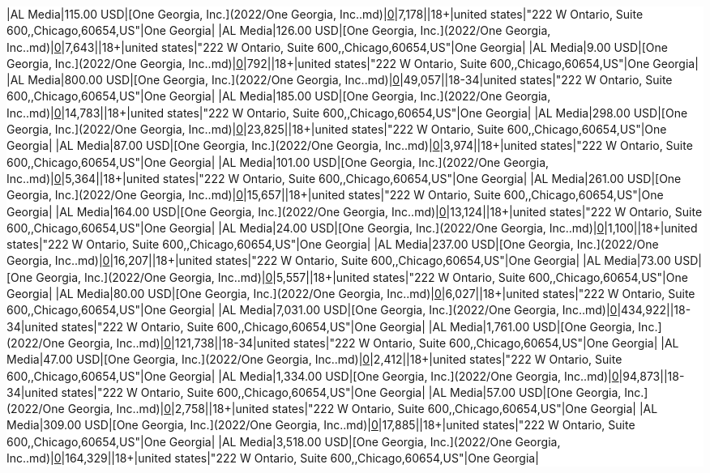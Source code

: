 |AL Media|115.00 USD|[One Georgia, Inc.](2022/One Georgia, Inc..md)|[0](https://www.snap.com/political-ads/asset/27eb19865b373d01d7b5cf5bdb9667b062bbf5bcedcaec0dd7459cf35f32163e?mediaType=mp4)|7,178||18+|united states|"222 W Ontario, Suite 600,,Chicago,60654,US"|One Georgia|
|AL Media|126.00 USD|[One Georgia, Inc.](2022/One Georgia, Inc..md)|[0](https://www.snap.com/political-ads/asset/08cd9e20bdb7b7891375194e8cbd7f9771d25d159d45b7bbded0b9167d8692e4?mediaType=mp4)|7,643||18+|united states|"222 W Ontario, Suite 600,,Chicago,60654,US"|One Georgia|
|AL Media|9.00 USD|[One Georgia, Inc.](2022/One Georgia, Inc..md)|[0](https://www.snap.com/political-ads/asset/baf57b971eca3ede71021dbde2a2556e6734412e3babc9f37c572a69739fb4a3?mediaType=mp4)|792||18+|united states|"222 W Ontario, Suite 600,,Chicago,60654,US"|One Georgia|
|AL Media|800.00 USD|[One Georgia, Inc.](2022/One Georgia, Inc..md)|[0](https://www.snap.com/political-ads/asset/a3269326e64300b1f0603851337f8f42b623588aa15c5d37b975c852def5add2?mediaType=mp4)|49,057||18-34|united states|"222 W Ontario, Suite 600,,Chicago,60654,US"|One Georgia|
|AL Media|185.00 USD|[One Georgia, Inc.](2022/One Georgia, Inc..md)|[0](https://www.snap.com/political-ads/asset/baf57b971eca3ede71021dbde2a2556e6734412e3babc9f37c572a69739fb4a3?mediaType=mp4)|14,783||18+|united states|"222 W Ontario, Suite 600,,Chicago,60654,US"|One Georgia|
|AL Media|298.00 USD|[One Georgia, Inc.](2022/One Georgia, Inc..md)|[0](https://www.snap.com/political-ads/asset/97c19b7611916c05d6a117f30309b2954f143feeae1011a2c37f59b5b0cf7092?mediaType=mp4)|23,825||18+|united states|"222 W Ontario, Suite 600,,Chicago,60654,US"|One Georgia|
|AL Media|87.00 USD|[One Georgia, Inc.](2022/One Georgia, Inc..md)|[0](https://www.snap.com/political-ads/asset/47bfa3b57ddfd5ea79ce86629667733f543b7ca1e16aa90594467115da90335a?mediaType=mp4)|3,974||18+|united states|"222 W Ontario, Suite 600,,Chicago,60654,US"|One Georgia|
|AL Media|101.00 USD|[One Georgia, Inc.](2022/One Georgia, Inc..md)|[0](https://www.snap.com/political-ads/asset/8d26dc54840bb5ea2e0d3d7bf5e6c727a0b0a0ecdee0a871881aae0b4df025f2?mediaType=mp4)|5,364||18+|united states|"222 W Ontario, Suite 600,,Chicago,60654,US"|One Georgia|
|AL Media|261.00 USD|[One Georgia, Inc.](2022/One Georgia, Inc..md)|[0](https://www.snap.com/political-ads/asset/2936ec9139b91f1489dd0be14976f72ae60f4c5c43a468e1cdd13d6d5b34e707?mediaType=mp4)|15,657||18+|united states|"222 W Ontario, Suite 600,,Chicago,60654,US"|One Georgia|
|AL Media|164.00 USD|[One Georgia, Inc.](2022/One Georgia, Inc..md)|[0](https://www.snap.com/political-ads/asset/dae422ccc6c422684420568bf28e3444840ee106663128e89a4dbc890ffa02a8?mediaType=mp4)|13,124||18+|united states|"222 W Ontario, Suite 600,,Chicago,60654,US"|One Georgia|
|AL Media|24.00 USD|[One Georgia, Inc.](2022/One Georgia, Inc..md)|[0](https://www.snap.com/political-ads/asset/529de04e64689b381c294a50b254f3921fc57f476983e2af83fef27a204e26bf?mediaType=mp4)|1,100||18+|united states|"222 W Ontario, Suite 600,,Chicago,60654,US"|One Georgia|
|AL Media|237.00 USD|[One Georgia, Inc.](2022/One Georgia, Inc..md)|[0](https://www.snap.com/political-ads/asset/b9e78e3e8597f0e287ded7385f9fad98846abaa9a1ede9de477abc684530a995?mediaType=mp4)|16,207||18+|united states|"222 W Ontario, Suite 600,,Chicago,60654,US"|One Georgia|
|AL Media|73.00 USD|[One Georgia, Inc.](2022/One Georgia, Inc..md)|[0](https://www.snap.com/political-ads/asset/dae422ccc6c422684420568bf28e3444840ee106663128e89a4dbc890ffa02a8?mediaType=mp4)|5,557||18+|united states|"222 W Ontario, Suite 600,,Chicago,60654,US"|One Georgia|
|AL Media|80.00 USD|[One Georgia, Inc.](2022/One Georgia, Inc..md)|[0](https://www.snap.com/political-ads/asset/baf57b971eca3ede71021dbde2a2556e6734412e3babc9f37c572a69739fb4a3?mediaType=mp4)|6,027||18+|united states|"222 W Ontario, Suite 600,,Chicago,60654,US"|One Georgia|
|AL Media|7,031.00 USD|[One Georgia, Inc.](2022/One Georgia, Inc..md)|[0](https://www.snap.com/political-ads/asset/97c19b7611916c05d6a117f30309b2954f143feeae1011a2c37f59b5b0cf7092?mediaType=mp4)|434,922||18-34|united states|"222 W Ontario, Suite 600,,Chicago,60654,US"|One Georgia|
|AL Media|1,761.00 USD|[One Georgia, Inc.](2022/One Georgia, Inc..md)|[0](https://www.snap.com/political-ads/asset/1f5cda78a17b23ddf7ed5ccd833493071b26f9f4a4f21fc7dfdbad72fb2d8acf?mediaType=mp4)|121,738||18-34|united states|"222 W Ontario, Suite 600,,Chicago,60654,US"|One Georgia|
|AL Media|47.00 USD|[One Georgia, Inc.](2022/One Georgia, Inc..md)|[0](https://www.snap.com/political-ads/asset/4791277885fe563ed32c0723344321f293cd6e5c86c9bfd892dd2b624f1aaaee?mediaType=mp4)|2,412||18+|united states|"222 W Ontario, Suite 600,,Chicago,60654,US"|One Georgia|
|AL Media|1,334.00 USD|[One Georgia, Inc.](2022/One Georgia, Inc..md)|[0](https://www.snap.com/political-ads/asset/51eae267ce91dcdd399d14aaea87b20c21b37c3bc70f8ceede830cb191ff79ed?mediaType=mp4)|94,873||18-34|united states|"222 W Ontario, Suite 600,,Chicago,60654,US"|One Georgia|
|AL Media|57.00 USD|[One Georgia, Inc.](2022/One Georgia, Inc..md)|[0](https://www.snap.com/political-ads/asset/f5a4ba240ac6015827c3d160589d09ca158be1964a33762b06e3992145d1ddc9?mediaType=mp4)|2,758||18+|united states|"222 W Ontario, Suite 600,,Chicago,60654,US"|One Georgia|
|AL Media|309.00 USD|[One Georgia, Inc.](2022/One Georgia, Inc..md)|[0](https://www.snap.com/political-ads/asset/5cf1152adc883fb1992a4c83a3e1df24304b94914928dfc7be13bc8dfb8b1ca1?mediaType=mp4)|17,885||18+|united states|"222 W Ontario, Suite 600,,Chicago,60654,US"|One Georgia|
|AL Media|3,518.00 USD|[One Georgia, Inc.](2022/One Georgia, Inc..md)|[0](https://www.snap.com/political-ads/asset/d697b0da8b7e7b8cf1d6d5d35385992a2f48ae6e167f0529acd91e53f923d9ac?mediaType=mp4)|164,329||18+|united states|"222 W Ontario, Suite 600,,Chicago,60654,US"|One Georgia|
